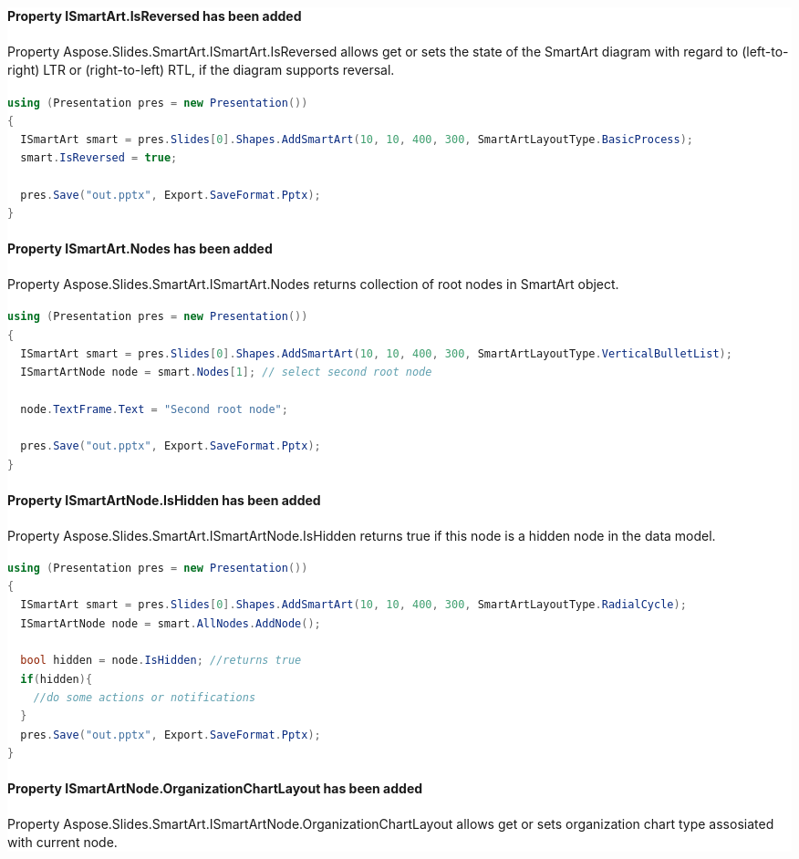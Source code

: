 #### Property ISmartArt.IsReversed has been added
Property Aspose.Slides.SmartArt.ISmartArt.IsReversed allows get or sets the state of the SmartArt diagram with regard to (left-to-right) LTR or (right-to-left) RTL, if the diagram supports reversal.

``` csharp
using (Presentation pres = new Presentation())
{
  ISmartArt smart = pres.Slides[0].Shapes.AddSmartArt(10, 10, 400, 300, SmartArtLayoutType.BasicProcess);
  smart.IsReversed = true;

  pres.Save("out.pptx", Export.SaveFormat.Pptx);
}
```

#### Property ISmartArt.Nodes has been added
Property Aspose.Slides.SmartArt.ISmartArt.Nodes returns collection of root nodes in SmartArt object.

``` csharp
using (Presentation pres = new Presentation())
{
  ISmartArt smart = pres.Slides[0].Shapes.AddSmartArt(10, 10, 400, 300, SmartArtLayoutType.VerticalBulletList);
  ISmartArtNode node = smart.Nodes[1]; // select second root node
  
  node.TextFrame.Text = "Second root node";

  pres.Save("out.pptx", Export.SaveFormat.Pptx);
}
```

#### Property ISmartArtNode.IsHidden has been added
Property Aspose.Slides.SmartArt.ISmartArtNode.IsHidden returns true if this node is a hidden node in the data model.

``` csharp
using (Presentation pres = new Presentation())
{
  ISmartArt smart = pres.Slides[0].Shapes.AddSmartArt(10, 10, 400, 300, SmartArtLayoutType.RadialCycle);
  ISmartArtNode node = smart.AllNodes.AddNode();
  
  bool hidden = node.IsHidden; //returns true
  if(hidden){
    //do some actions or notifications
  }
  pres.Save("out.pptx", Export.SaveFormat.Pptx);
}
```

#### Property ISmartArtNode.OrganizationChartLayout has been added
Property Aspose.Slides.SmartArt.ISmartArtNode.OrganizationChartLayout allows get or sets organization chart type assosiated with current node.
